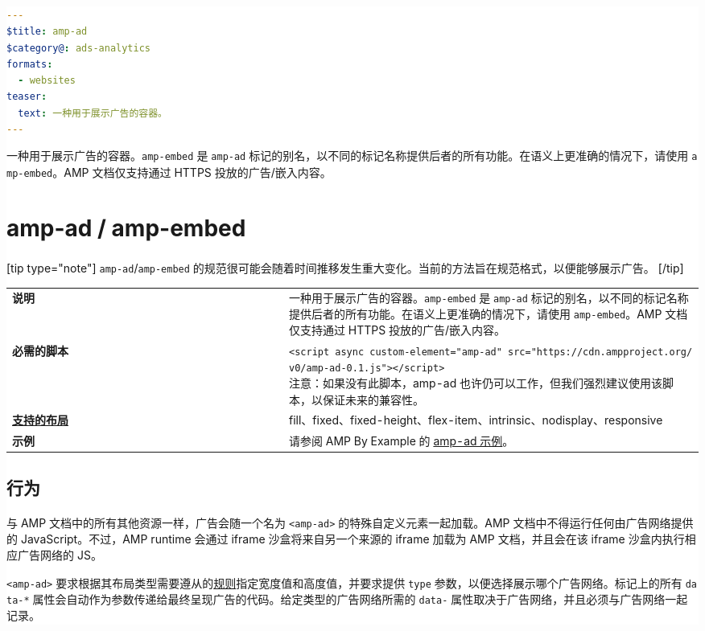```yaml
---
$title: amp-ad
$category@: ads-analytics
formats:
  - websites
teaser:
  text: 一种用于展示广告的容器。
---
```


一种用于展示广告的容器。`amp-embed` 是 `amp-ad` 标记的别名，以不同的标记名称提供后者的所有功能。在语义上更准确的情况下，请使用 `amp-embed`。AMP 文档仅支持通过 HTTPS 投放的广告/嵌入内容。

# <a name="amp-ad"></a> amp-ad / amp-embed

[tip type="note"]
`amp-ad`/`amp-embed` 的规范很可能会随着时间推移发生重大变化。当前的方法旨在规范格式，以便能够展示广告。
[/tip]



<table>
  <tr>
    <td class="col-fourty"><strong>说明</strong></td>
    <td>一种用于展示广告的容器。<code>amp-embed</code> 是 <code>amp-ad</code> 标记的别名，以不同的标记名称提供后者的所有功能。在语义上更准确的情况下，请使用 <code>amp-embed</code>。AMP 文档仅支持通过 HTTPS 投放的广告/嵌入内容。</td>
  </tr>
  <tr>
    <td width="40%"><strong>必需的脚本</strong></td>
    <td><code>&lt;script async custom-element="amp-ad" src="https://cdn.ampproject.org/v0/amp-ad-0.1.js">&lt;/script></code><br>注意：如果没有此脚本，amp-ad 也许仍可以工作，但我们强烈建议使用该脚本，以保证未来的兼容性。</td>
  </tr>
  <tr>
    <td class="col-fourty"><strong><a href="../../../documentation/guides-and-tutorials/develop/style_and_layout/control_layout.md">支持的布局</a></strong></td>
    <td>fill、fixed、fixed-height、flex-item、intrinsic、nodisplay、responsive</td>
  </tr>
  <tr>
    <td class="col-fourty"><strong>示例</strong></td>
    <td>请参阅 AMP By Example 的 <a href="https://ampbyexample.com/components/amp-ad/">amp-ad 示例</a>。</td>
  </tr>
</table>

## 行为 <a name="behavior"></a>

与 AMP 文档中的所有其他资源一样，广告会随一个名为 `<amp-ad>` 的特殊自定义元素一起加载。AMP 文档中不得运行任何由广告网络提供的 JavaScript。不过，AMP runtime 会通过 iframe 沙盒将来自另一个来源的 iframe 加载为 AMP 文档，并且会在该 iframe 沙盒内执行相应广告网络的 JS。

`<amp-ad>` 要求根据其布局类型需要遵从的[规则](../../../documentation/guides-and-tutorials/learn/amp-html-layout/index.md#tldr-summary-of-layout-requirements--behaviors)指定宽度值和高度值，并要求提供 `type` 参数，以便选择展示哪个广告网络。标记上的所有 `data-*` 属性会自动作为参数传递给最终呈现广告的代码。给定类型的广告网络所需的 `data-` 属性取决于广告网络，并且必须与广告网络一起记录。
